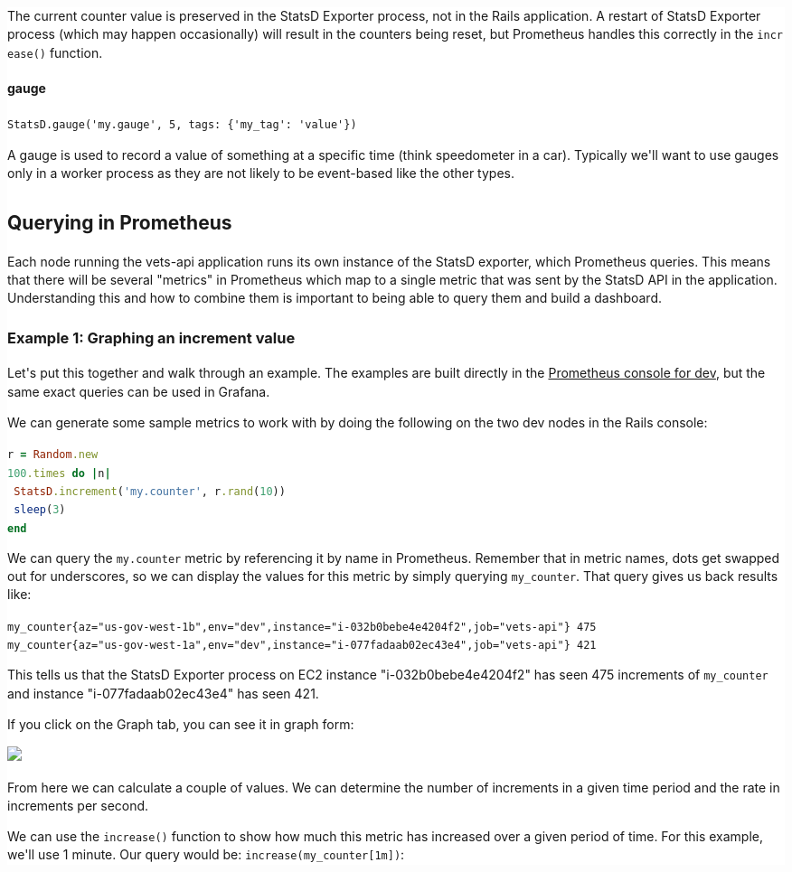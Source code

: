 The current counter value is preserved in the StatsD Exporter process, not in the Rails application. A restart of StatsD Exporter process (which may happen occasionally) will result in the counters being reset, but Prometheus handles this correctly in the `increase()` function.

#### gauge

`StatsD.gauge('my.gauge', 5, tags: {'my_tag': 'value'})`

A gauge is used to record a value of something at a specific time (think speedometer in a car). Typically we'll want to use gauges only in a worker process as they are not likely to be event-based like the other types.

## Querying in Prometheus

Each node running the vets-api application runs its own instance of the StatsD exporter, which Prometheus queries. This means that there will be several "metrics" in Prometheus which map to a single metric that was sent by the StatsD API in the application. Understanding this and how to combine them is important to being able to query them and build a dashboard.

### Example 1: Graphing an increment value

Let's put this together and walk through an example. The examples are built directly in the [Prometheus console for dev](http://prometheus-dev.vetsgov-internal:9090/prometheus/graph), but the same exact queries can be used in Grafana.

We can generate some sample metrics to work with by doing the following on the two dev nodes in the Rails console:

```ruby
r = Random.new
100.times do |n|
 StatsD.increment('my.counter', r.rand(10))
 sleep(3)
end
```

We can query the `my.counter` metric by referencing it by name in Prometheus. Remember that in metric names, dots get swapped out for underscores, so we can display the values for this metric by simply querying `my_counter`. That query gives us back results like:

```
my_counter{az="us-gov-west-1b",env="dev",instance="i-032b0bebe4e4204f2",job="vets-api"}	475
my_counter{az="us-gov-west-1a",env="dev",instance="i-077fadaab02ec43e4",job="vets-api"}	421
```

This tells us that the StatsD Exporter process on EC2 instance "i-032b0bebe4e4204f2" has seen 475 increments of `my_counter` and instance "i-077fadaab02ec43e4" has seen 421.

If you click on the Graph tab, you can see it in graph form:

![](../images/prometheus-example-counter.png)

From here we can calculate a couple of values. We can determine the number of increments in a given time period and the rate in increments per second.

We can use the `increase()` function to show how much this metric has increased over a given period of time. For this example, we'll use 1 minute. Our query would be: `increase(my_counter[1m])`:

